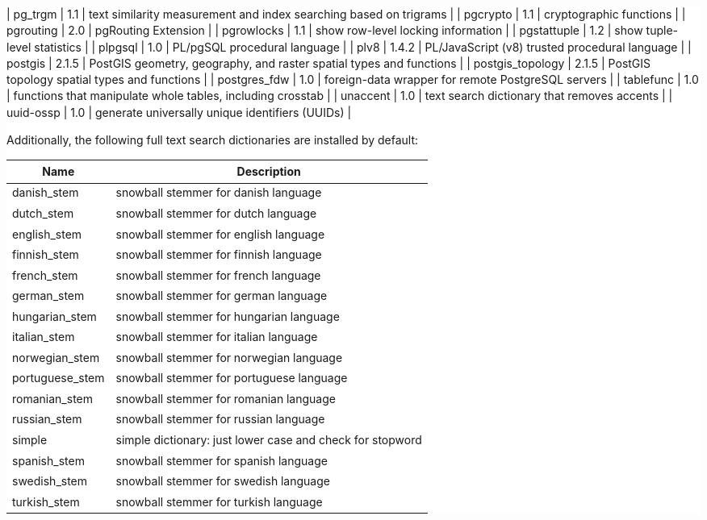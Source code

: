 | pg\_trgm             | 1.1     | text similarity measurement and index searching based on trigrams   |
| pgcrypto             | 1.1     | cryptographic functions                                             |
| pgrouting            | 2.0     | pgRouting Extension                                                 |
| pgrowlocks           | 1.1     | show row-level locking information                                  |
| pgstattuple          | 1.2     | show tuple-level statistics                                         |
| plpgsql              | 1.0     | PL/pgSQL procedural language                                        |
| plv8                 | 1.4.2   | PL/JavaScript (v8) trusted procedural language                      |
| postgis              | 2.1.5   | PostGIS geometry, geography, and raster spatial types and functions |
| postgis\_topology    | 2.1.5   | PostGIS topology spatial types and functions                        |
| postgres\_fdw        | 1.0     | foreign-data wrapper for remote PostgreSQL servers                  |
| tablefunc            | 1.0     | functions that manipulate whole tables, including crosstab          |
| unaccent             | 1.0     | text search dictionary that removes accents                         |
| uuid-ossp            | 1.0     | generate universally unique identifiers (UUIDs)                     |

Additionally, the following full text search dictionaries are installed by
default:

|      Name        |                        Description                        |
|------------------|-----------------------------------------------------------|
| danish\_stem     | snowball stemmer for danish language                      |
| dutch\_stem      | snowball stemmer for dutch language                       |
| english\_stem    | snowball stemmer for english language                     |
| finnish\_stem    | snowball stemmer for finnish language                     |
| french\_stem     | snowball stemmer for french language                      |
| german\_stem     | snowball stemmer for german language                      |
| hungarian\_stem  | snowball stemmer for hungarian language                   |
| italian\_stem    | snowball stemmer for italian language                     |
| norwegian\_stem  | snowball stemmer for norwegian language                   |
| portuguese\_stem | snowball stemmer for portuguese language                  |
| romanian\_stem   | snowball stemmer for romanian language                    |
| russian\_stem    | snowball stemmer for russian language                     |
| simple           | simple dictionary: just lower case and check for stopword |
| spanish\_stem    | snowball stemmer for spanish language                     |
| swedish\_stem    | snowball stemmer for swedish language                     |
| turkish\_stem    | snowball stemmer for turkish language                     |
